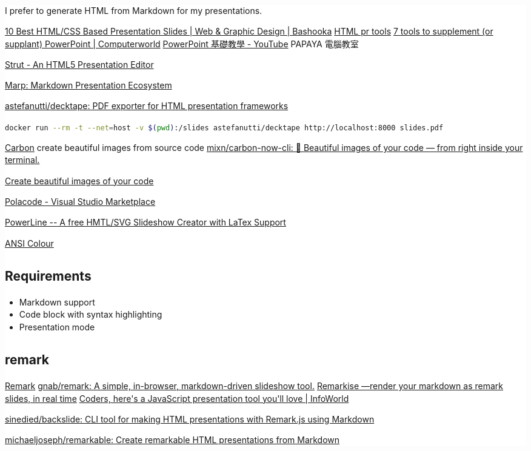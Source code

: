 I prefer to generate HTML from Markdown for my presentations.

[10 Best HTML/CSS Based Presentation Slides | Web & Graphic Design | Bashooka](http://bashooka.com/coding/html-css-based-presentation-slides/)
[HTML pr tools](https://gist.github.com/vasilisvg/1611562)
[7 tools to supplement (or supplant) PowerPoint | Computerworld](https://www.computerworld.com/article/3244010/office-software/7-presentation-tools-to-supplement-or-supplant-powerpoint.html)
[PowerPoint 基礎教學 - YouTube](https://www.youtube.com/playlist?list=PL7enJ2-v6SPmqEd_I9zQmCd4b6VSJhYqy) PAPAYA 電腦教室

[Strut - An HTML5 Presentation Editor](http://strut.io/)

[Marp: Markdown Presentation Ecosystem](https://marp.app/#get-started)

[astefanutti/decktape: PDF exporter for HTML presentation frameworks](https://github.com/astefanutti/decktape)

```sh
docker run --rm -t --net=host -v $(pwd):/slides astefanutti/decktape http://localhost:8000 slides.pdf
```

[Carbon](https://carbon.now.sh/) create beautiful images from source code
[mixn/carbon-now-cli: 🎨 Beautiful images of your code — from right inside your terminal.](https://github.com/mixn/carbon-now-cli)

[Create beautiful images of your code](https://ray.so/)

[Polacode - Visual Studio Marketplace](https://marketplace.visualstudio.com/items?itemName=pnp.polacode)

[PowerLine -- A free HMTL/SVG Slideshow Creator with LaTex Support](https://suchanek.name/programs/powerline/)

[ANSI Colour](http://ziz.delphigl.com/tool_aha.php)

## Requirements

- Markdown support
- Code block with syntax highlighting
- Presentation mode

## remark

[Remark](https://remarkjs.com/)
[gnab/remark: A simple, in-browser, markdown-driven slideshow tool.](https://github.com/gnab/remark)
[Remarkise —render your markdown as remark slides, in real time](https://remarkjs.com/remarkise)
[Coders, here's a JavaScript presentation tool you'll love | InfoWorld](https://www.infoworld.com/article/3186253/application-development/coders-heres-a-javascript-presentation-tool-youll-love.html)

[sinedied/backslide: CLI tool for making HTML presentations with Remark.js using Markdown](https://github.com/sinedied/backslide)

[michaeljoseph/remarkable: Create remarkable HTML presentations from Markdown](https://github.com/michaeljoseph/remarkable)
